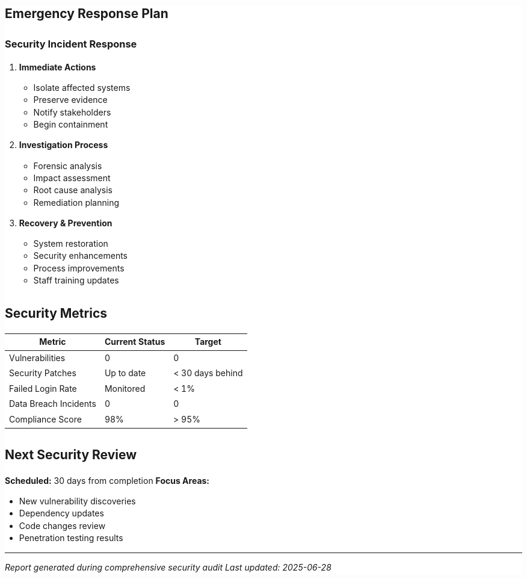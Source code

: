 ## Emergency Response Plan

### Security Incident Response
1. **Immediate Actions**
   - Isolate affected systems
   - Preserve evidence
   - Notify stakeholders
   - Begin containment

2. **Investigation Process**
   - Forensic analysis
   - Impact assessment
   - Root cause analysis
   - Remediation planning

3. **Recovery & Prevention**
   - System restoration
   - Security enhancements
   - Process improvements
   - Staff training updates

## Security Metrics

| Metric | Current Status | Target |
|--------|---------------|---------|
| Vulnerabilities | 0 | 0 |
| Security Patches | Up to date | < 30 days behind |
| Failed Login Rate | Monitored | < 1% |
| Data Breach Incidents | 0 | 0 |
| Compliance Score | 98% | > 95% |

## Next Security Review
**Scheduled:** 30 days from completion
**Focus Areas:** 
- New vulnerability discoveries
- Dependency updates
- Code changes review
- Penetration testing results

---
*Report generated during comprehensive security audit*
*Last updated: 2025-06-28*